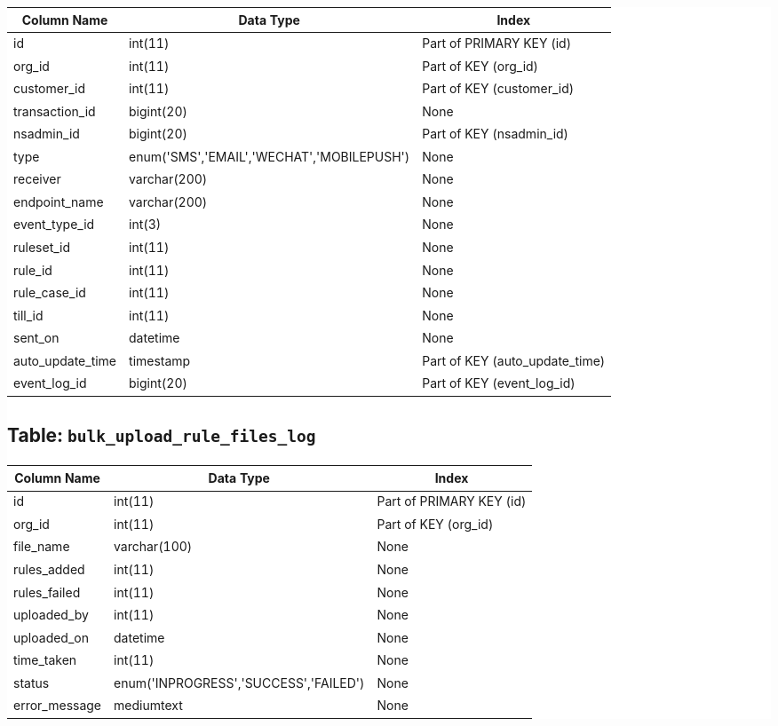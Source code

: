 
| Column Name        | Data Type                                 | Index                            |
| ------------------ | ----------------------------------------- | -------------------------------- |
| id                 | int(11)                                   | Part of PRIMARY KEY (id)         |
| org\_id            | int(11)                                   | Part of KEY (org\_id)            |
| customer\_id       | int(11)                                   | Part of KEY (customer\_id)       |
| transaction\_id    | bigint(20)                                | None                             |
| nsadmin\_id        | bigint(20)                                | Part of KEY (nsadmin\_id)        |
| type               | enum('SMS','EMAIL','WECHAT','MOBILEPUSH') | None                             |
| receiver           | varchar(200)                              | None                             |
| endpoint\_name     | varchar(200)                              | None                             |
| event\_type\_id    | int(3)                                    | None                             |
| ruleset\_id        | int(11)                                   | None                             |
| rule\_id           | int(11)                                   | None                             |
| rule\_case\_id     | int(11)                                   | None                             |
| till\_id           | int(11)                                   | None                             |
| sent\_on           | datetime                                  | None                             |
| auto\_update\_time | timestamp                                 | Part of KEY (auto\_update\_time) |
| event\_log\_id     | bigint(20)                                | Part of KEY (event\_log\_id)     |

## Table: `bulk_upload_rule_files_log`


| Column Name    | Data Type                             | Index                    |
| -------------- | ------------------------------------- | ------------------------ |
| id             | int(11)                               | Part of PRIMARY KEY (id) |
| org\_id        | int(11)                               | Part of KEY (org\_id)    |
| file\_name     | varchar(100)                          | None                     |
| rules\_added   | int(11)                               | None                     |
| rules\_failed  | int(11)                               | None                     |
| uploaded\_by   | int(11)                               | None                     |
| uploaded\_on   | datetime                              | None                     |
| time\_taken    | int(11)                               | None                     |
| status         | enum('INPROGRESS','SUCCESS','FAILED') | None                     |
| error\_message | mediumtext                            | None                     |
